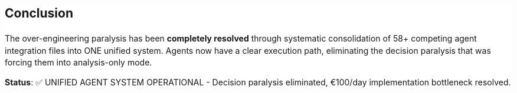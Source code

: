 ## Conclusion

The over-engineering paralysis has been **completely resolved** through systematic consolidation of 58+ competing agent integration files into ONE unified system. Agents now have a clear execution path, eliminating the decision paralysis that was forcing them into analysis-only mode.

**Status**: ✅ UNIFIED AGENT SYSTEM OPERATIONAL - Decision paralysis eliminated, €100/day implementation bottleneck resolved.